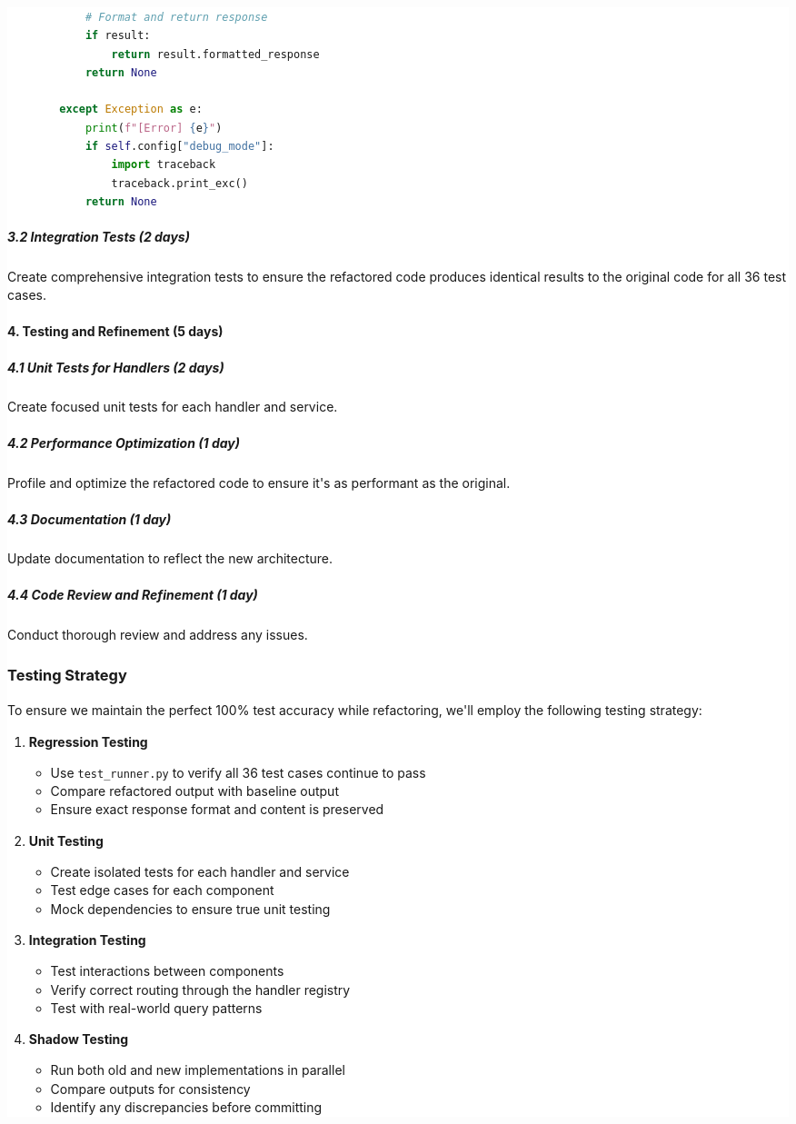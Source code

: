 ```python
            # Format and return response
            if result:
                return result.formatted_response
            return None
            
        except Exception as e:
            print(f"[Error] {e}")
            if self.config["debug_mode"]:
                import traceback
                traceback.print_exc()
            return None
```

##### 3.2 Integration Tests (2 days)
Create comprehensive integration tests to ensure the refactored code produces identical results to the original code for all 36 test cases.

#### 4. Testing and Refinement (5 days)

##### 4.1 Unit Tests for Handlers (2 days)
Create focused unit tests for each handler and service.

##### 4.2 Performance Optimization (1 day)
Profile and optimize the refactored code to ensure it's as performant as the original.

##### 4.3 Documentation (1 day)
Update documentation to reflect the new architecture.

##### 4.4 Code Review and Refinement (1 day)
Conduct thorough review and address any issues.

### Testing Strategy

To ensure we maintain the perfect 100% test accuracy while refactoring, we'll employ the following testing strategy:

1. **Regression Testing**
   - Use `test_runner.py` to verify all 36 test cases continue to pass
   - Compare refactored output with baseline output
   - Ensure exact response format and content is preserved

2. **Unit Testing**
   - Create isolated tests for each handler and service
   - Test edge cases for each component
   - Mock dependencies to ensure true unit testing

3. **Integration Testing**
   - Test interactions between components
   - Verify correct routing through the handler registry
   - Test with real-world query patterns

4. **Shadow Testing**
   - Run both old and new implementations in parallel
   - Compare outputs for consistency
   - Identify any discrepancies before committing
